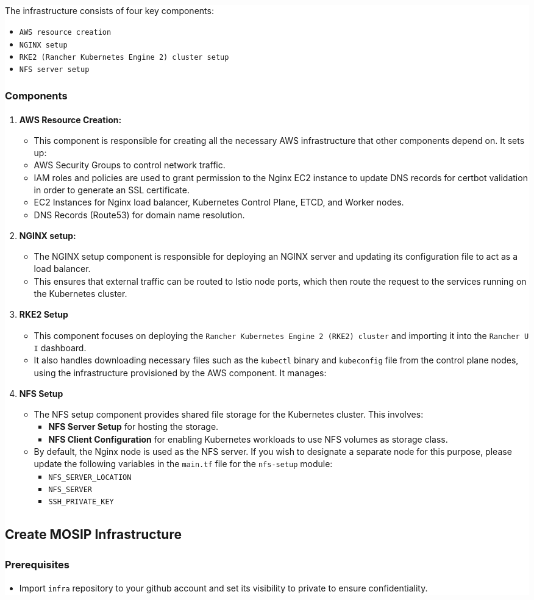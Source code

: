 The infrastructure consists of four key components:

* `AWS resource creation`
* `NGINX setup`
* `RKE2 (Rancher Kubernetes Engine 2) cluster setup`
* `NFS server setup`

### Components

1. **AWS Resource Creation:**

   * This component is responsible for creating all the necessary AWS infrastructure that other components depend on. It sets up:
   * AWS Security Groups to control network traffic.
   * IAM roles and policies are used to grant permission to the Nginx EC2 instance to update DNS records for certbot validation in order to generate an SSL certificate.
   * EC2 Instances for Nginx load balancer, Kubernetes Control Plane, ETCD, and Worker nodes.
   * DNS Records (Route53) for domain name resolution.
2. **NGINX setup:**

   * The NGINX setup component is responsible for deploying an NGINX server and updating its configuration file to act as a load balancer.
   * This ensures that external traffic can be routed to Istio node ports, which then route the request to the services running on the Kubernetes cluster.
3. **RKE2 Setup**

   * This component focuses on deploying the `Rancher Kubernetes Engine 2 (RKE2) cluster` and importing it into the `Rancher UI` dashboard.
   * It also handles downloading necessary files such as the `kubectl` binary and `kubeconfig` file from the control plane nodes, using the infrastructure provisioned by the AWS component. It manages:
4. **NFS Setup**

   * The NFS setup component provides shared file storage for the Kubernetes cluster. This involves:
     * **NFS Server Setup** for hosting the storage.
     * **NFS Client Configuration** for enabling Kubernetes workloads to use NFS volumes as storage class.
   * By default, the Nginx node is used as the NFS server.
     If you wish to designate a separate node for this purpose, please update the following variables in the `main.tf` file for the `nfs-setup` module:
     * `NFS_SERVER_LOCATION`
     * `NFS_SERVER`
     * `SSH_PRIVATE_KEY`

## Create MOSIP Infrastructure

### Prerequisites

* Import `infra` repository to your github account and set its visibility to private to ensure confidentiality.